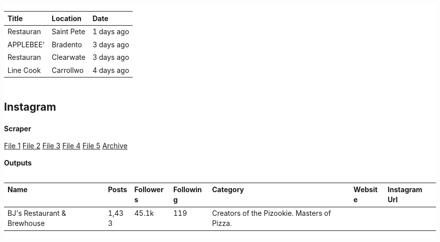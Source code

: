 <div style="overflow: auto;">
<table>
<thead>
<tr class="header">
<th align="left">Title</th>
<th align="left">Location</th>
<th align="left">Date</th>
</tr>
</thead>
<tbody>
<tr class="odd">
<td align="left">Restauran</td>
<td align="left">Saint Pete</td>
<td align="left">1 days ago</td>
</tr>
<tr class="even">
<td align="left">APPLEBEE'</td>
<td align="left">Bradento</td>
<td align="left">3 days ago</td>
</tr>
<tr class="odd">
<td align="left">Restauran</td>
<td align="left">Clearwate</td>
<td align="left">3 days ago</td>
</tr>
<tr class="even">
<td align="left">Line Cook</td>
<td align="left">Carrollwo</td>
<td align="left">4 days ago</td>
</tr>
</tbody>
</table>
</div>

<h2 id="instagram">Instagram</h2>
<p><strong>Scraper</strong></p>
<p><a href="https://www.dropbox.com/s/snnweg0yuf37ze0/get_proxy.py?dl=0">File 1</a> <a href="https://www.dropbox.com/s/lie90o4dthg4qtg/ghostdriver.log?dl=0">File 2</a> <a href="https://www.dropbox.com/s/xrylwejj043csbn/insta_3.py?dl=0">File 3</a> <a href="https://www.dropbox.com/s/29ms9uys3ezoq1u/Instagram.zip?dl=0">File 4</a> <a href="https://www.dropbox.com/s/jy2szgd405wgjd5/proxy_file.txt?dl=0%20https://www.dropbox.com/s/gldz5zbgbtisl3q/urls.txt?dl=0">File 5</a> <a href="https://www.dropbox.com/s/29ms9uys3ezoq1u/Instagram.zip?dl=0">Archive</a></p>
<p><strong>Outputs</strong></p>

<div style="overflow: auto;">
<table>
<thead>
<tr class="header">
<th align="left">Name</th>
<th align="left">Posts</th>
<th align="left">Followers</th>
<th align="left">Following</th>
<th align="left">Category</th>
<th align="left">Website</th>
<th align="left">Instagram Url</th>
</tr>
</thead>
<tbody>
<tr class="odd">
<td align="left">BJ's Restaurant &amp; Brewhouse</td>
<td align="left">1,433</td>
<td align="left">45.1k</td>
<td align="left">119</td>
<td align="left">Creators of the Pizookie. Masters of Pizza.</td>